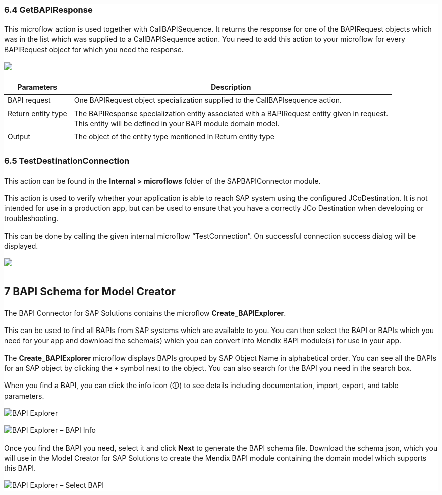 ### 6.4 GetBAPIResponse
This microflow action is used together with CallBAPISequence. It returns the response for one of the BAPIRequest objects which was in the list which was supplied to a CallBAPISequence action. You need to add this action to your microflow for every BAPIRequest object for which you need the response.

![](https://paper-attachments.dropbox.com/s_199F1688D4DDA487C52976159C27CCFDA04A0D8CF770C7243EB6C6AB9413B565_1637202589185_image.png)

| Parameters     | Description                                                                                                                                                  |
| ------------------ | ---------------------------------------------------------------------------------------------------------------------------------------------------------------- |
| BAPI request       | One BAPIRequest object specialization supplied to the CallBAPIsequence action.                                                                                   |
| Return entity type | The BAPIResponse specialization entity associated with a BAPIRequest  entity given in request. <br>This entity will be defined in your BAPI module domain model. |
| Output             | The object of the entity type mentioned in Return entity type                                                                                                    |

### 6.5 TestDestinationConnection
This action can be found in the **Internal > microflows** folder of the SAPBAPIConnector module.

This action is used to verify whether your application is able to reach SAP system using the configured JCoDestination. It is not intended for use in a production app, but can be used to ensure that you have a correctly JCo Destination when developing or troubleshooting.

This can be done by calling the given internal microflow “TestConnection”. On successful connection success dialog will be displayed.

![](https://paper-attachments.dropbox.com/s_199F1688D4DDA487C52976159C27CCFDA04A0D8CF770C7243EB6C6AB9413B565_1637198806532_image.png)

## 7 BAPI Schema for Model Creator

The BAPI Connector for SAP Solutions contains the microflow **Create_BAPIExplorer**.

This can be used to find all BAPIs from SAP systems which are available to you. You can then select the BAPI or BAPIs which you need for your app and download the schema(s) which you can convert into Mendix BAPI module(s) for use in your app.

The **Create_BAPIExplorer** microflow displays BAPIs grouped by SAP Object Name in alphabetical order. 
You can see all the BAPIs for an SAP object by clicking the `+` symbol next to the object. You can also search for the BAPI you need in the search box.

When you find a BAPI, you can click the info icon (🛈) to see details including documentation, import, export, and table parameters.

![BAPI Explorer](https://paper-attachments.dropbox.com/s_199F1688D4DDA487C52976159C27CCFDA04A0D8CF770C7243EB6C6AB9413B565_1637228713590_image.png)

![BAPI Explorer – BAPI Info](https://paper-attachments.dropbox.com/s_199F1688D4DDA487C52976159C27CCFDA04A0D8CF770C7243EB6C6AB9413B565_1637228892018_image.png)

Once you find the BAPI you need, select it and click **Next** to generate the BAPI schema file. Download the schema json, which you will use in the Model Creator for SAP Solutions to create the Mendix BAPI module containing the domain model which supports this BAPI.

![BAPI Explorer – Select BAPI](https://paper-attachments.dropbox.com/s_199F1688D4DDA487C52976159C27CCFDA04A0D8CF770C7243EB6C6AB9413B565_1637229045679_image.png)
